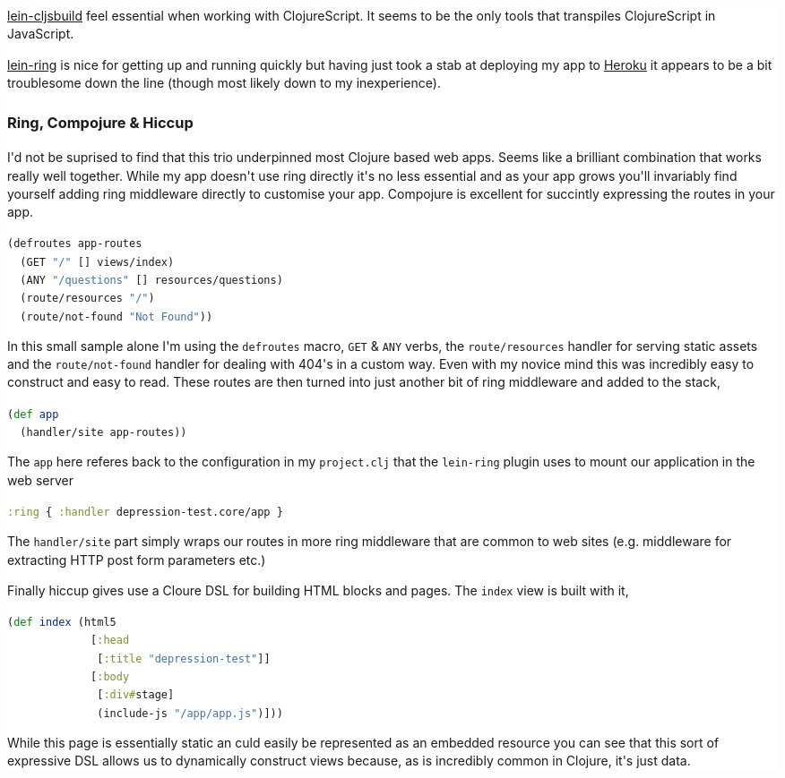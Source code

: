 [lein-cljsbuild](https://github.com/emezeske/lein-cljsbuild) feel essential when working with ClojureScript.  It seems to be the only tools that transpiles ClojureScript in JavaScript.

[lein-ring](https://github.com/weavejester/lein-ring) is nice for getting up and running quickly but having just took a stab at deploying my app to [Heroku](http://www.heroku.com) it appears to be a bit troublesome down the line (though most likely down to my inexperience).

### Ring, Compojure & Hiccup

I'd not be suprised to find that this trio underpinned most Clojure based web apps.  Seems like a brilliant combination that works really well together.  While my app doesn't use ring directly it's no less essential and as your app grows you'll invariably find yourself adding ring middleware directly to customise your app.  Compojure is excellent for succintly expressing the routes in your app.

```clojure
(defroutes app-routes
  (GET "/" [] views/index)
  (ANY "/questions" [] resources/questions)
  (route/resources "/")
  (route/not-found "Not Found"))
  ```

  In this small sample alone I'm using the `defroutes` macro, `GET` & `ANY` verbs, the `route/resources` handler for serving static assets and the `route/not-found` handler for dealing with 404's in a custom way.  Even with my novice mind this was incredibly easy to construct and easy to read.  These routes are then turned into just another bit of ring middleware and added to the stack,

```clojure
(def app
  (handler/site app-routes))
```

The `app` here referes back to the configuration in my `project.clj` that the `lein-ring` plugin uses to mount our application in the web server

```clojure
:ring { :handler depression-test.core/app }
```
The `handler/site` part simply wraps our routes in more ring middleware that are common to web sites (e.g. middleware for extracting HTTP post form parameters etc.)

Finally hiccup gives use a Cloure DSL for building HTML blocks and pages.  The `index` view is built with it,

```clojure
(def index (html5
             [:head
              [:title "depression-test"]]
             [:body
              [:div#stage]
              (include-js "/app/app.js")]))
```

While this page is essentially static an culd easily be represented as an embedded resource you can see that this sort of expressive DSL allows us to dynamically construct views because, as is incredibly common in Clojure, it's just data.
